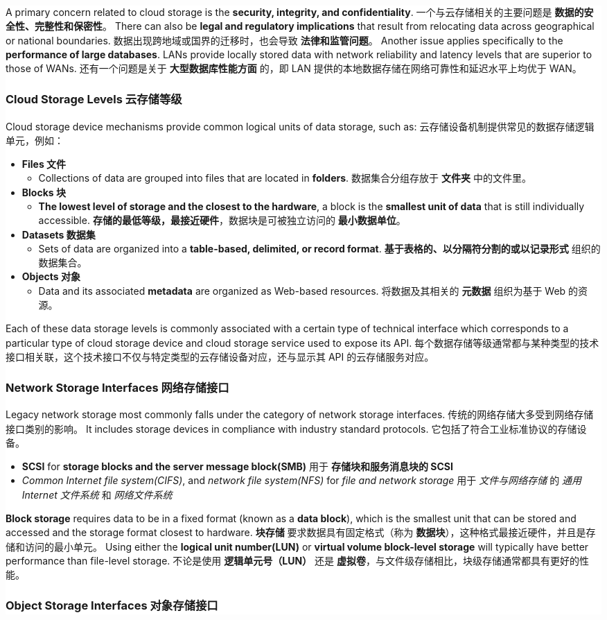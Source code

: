 A primary concern related to cloud storage is the **security, integrity, and confidentiality**.
一个与云存储相关的主要问题是 **数据的安全性、完整性和保密性**。
There can also be **legal and regulatory implications** that result from relocating data across geographical or national boundaries.
数据出现跨地域或国界的迁移时，也会导致 **法律和监管问题**。
Another issue applies specifically to the **performance of large databases**. LANs provide locally stored data with network reliability and latency levels that are superior to those of WANs.
还有一个问题是关于 **大型数据库性能方面** 的，即 LAN 提供的本地数据存储在网络可靠性和延迟水平上均优于 WAN。

### Cloud Storage Levels 云存储等级

Cloud storage device mechanisms provide common logical units of data storage, such as:
云存储设备机制提供常见的数据存储逻辑单元，例如：

- **Files 文件**
    - Collections of data are grouped into files that are located in **folders**.
      数据集合分组存放于 **文件夹** 中的文件里。
- **Blocks 块**
    - **The lowest level of storage and the closest to the hardware**, a block is the **smallest unit of data** that is still individually accessible.
      **存储的最低等级，最接近硬件**，数据块是可被独立访问的 **最小数据单位**。
- **Datasets 数据集**
    - Sets of data are organized into a **table-based, delimited, or record format**.
      **基于表格的、以分隔符分割的或以记录形式** 组织的数据集合。
- **Objects 对象**
    - Data and its associated **metadata** are organized as Web-based resources.
      将数据及其相关的 **元数据** 组织为基于 Web 的资源。

Each of these data storage levels is commonly associated with a certain type of technical interface which corresponds to a particular type of cloud storage device and cloud storage service used to expose its API.
每个数据存储等级通常都与某种类型的技术接口相关联，这个技术接口不仅与特定类型的云存储设备对应，还与显示其 API 的云存储服务对应。

### Network Storage Interfaces 网络存储接口

Legacy network storage most commonly falls under the category of network storage interfaces.
传统的网络存储大多受到网络存储接口类别的影响。
It includes storage devices in compliance with industry standard protocols.
它包括了符合工业标准协议的存储设备。

- **SCSI** for **storage blocks and the server message block(SMB)**
  用于 **存储块和服务消息块的 SCSI**
- *Common Internet file system(CIFS)*, and *network file system(NFS)* for *file and network storage*
  用于 *文件与网络存储* 的 *通用 Internet 文件系统* 和 *网络文件系统*

**Block storage** requires data to be in a fixed format (known as a **data block**), which is the smallest unit that can be stored and accessed and the storage format closest to hardware.
**块存储** 要求数据具有固定格式（称为 **数据块**），这种格式最接近硬件，并且是存储和访问的最小单元。
Using either the **logical unit number(LUN)** or **virtual volume block-level storage** will typically have better performance than file-level storage.
不论是使用 **逻辑单元号（LUN）** 还是 **虚拟卷**，与文件级存储相比，块级存储通常都具有更好的性能。

### Object Storage Interfaces 对象存储接口
